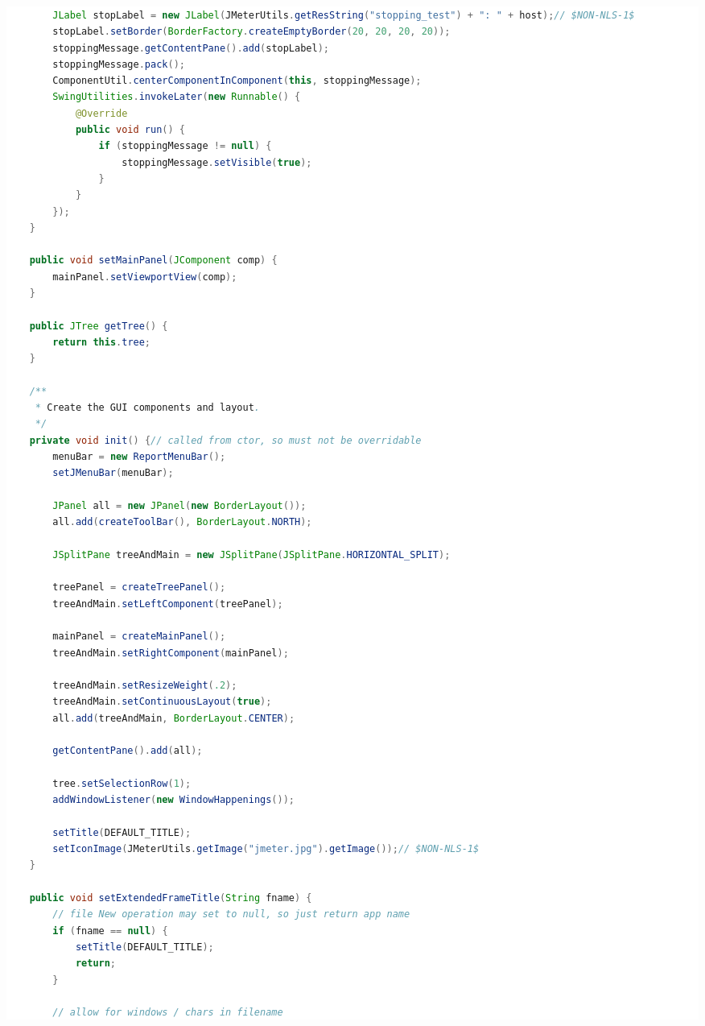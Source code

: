 ```java
        JLabel stopLabel = new JLabel(JMeterUtils.getResString("stopping_test") + ": " + host);// $NON-NLS-1$
        stopLabel.setBorder(BorderFactory.createEmptyBorder(20, 20, 20, 20));
        stoppingMessage.getContentPane().add(stopLabel);
        stoppingMessage.pack();
        ComponentUtil.centerComponentInComponent(this, stoppingMessage);
        SwingUtilities.invokeLater(new Runnable() {
            @Override
            public void run() {
                if (stoppingMessage != null) {
                    stoppingMessage.setVisible(true);
                }
            }
        });
    }

    public void setMainPanel(JComponent comp) {
        mainPanel.setViewportView(comp);
    }

    public JTree getTree() {
        return this.tree;
    }

    /**
     * Create the GUI components and layout.
     */
    private void init() {// called from ctor, so must not be overridable
        menuBar = new ReportMenuBar();
        setJMenuBar(menuBar);

        JPanel all = new JPanel(new BorderLayout());
        all.add(createToolBar(), BorderLayout.NORTH);

        JSplitPane treeAndMain = new JSplitPane(JSplitPane.HORIZONTAL_SPLIT);

        treePanel = createTreePanel();
        treeAndMain.setLeftComponent(treePanel);

        mainPanel = createMainPanel();
        treeAndMain.setRightComponent(mainPanel);

        treeAndMain.setResizeWeight(.2);
        treeAndMain.setContinuousLayout(true);
        all.add(treeAndMain, BorderLayout.CENTER);

        getContentPane().add(all);

        tree.setSelectionRow(1);
        addWindowListener(new WindowHappenings());

        setTitle(DEFAULT_TITLE);
        setIconImage(JMeterUtils.getImage("jmeter.jpg").getImage());// $NON-NLS-1$
    }

    public void setExtendedFrameTitle(String fname) {
        // file New operation may set to null, so just return app name
        if (fname == null) {
            setTitle(DEFAULT_TITLE);
            return;
        }

        // allow for windows / chars in filename
```